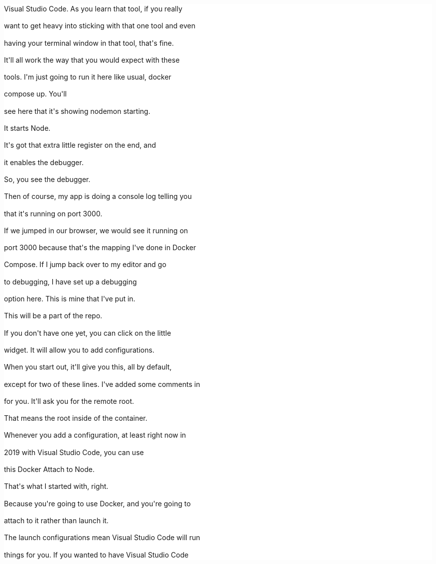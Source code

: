 Visual Studio Code. As you learn that tool, if you really

want to get heavy into sticking with that one tool and even

having your terminal window in that tool, that's fine.

It'll all work the way that you would expect with these

tools. I'm just going to run it here like usual, docker

compose up. You'll

see here that it's showing nodemon starting.

It starts Node.

It's got that extra little register on the end, and

it enables the debugger.

So, you see the debugger.

Then of course, my app is doing a console log telling you

that it's running on port 3000.

If we jumped in our browser, we would see it running on

port 3000 because that's the mapping I've done in Docker

Compose. If I jump back over to my editor and go

to debugging, I have set up a debugging

option here. This is mine that I've put in.

This will be a part of the repo.

If you don't have one yet, you can click on the little

widget. It will allow you to add configurations.

When you start out, it'll give you this, all by default,

except for two of these lines. I've added some comments in

for you. It'll ask you for the remote root.

That means the root inside of the container.

Whenever you add a configuration, at least right now in

2019 with Visual Studio Code, you can use

this Docker Attach to Node.

That's what I started with, right.

Because you're going to use Docker, and you're going to

attach to it rather than launch it.

The launch configurations mean Visual Studio Code will run

things for you. If you wanted to have Visual Studio Code

